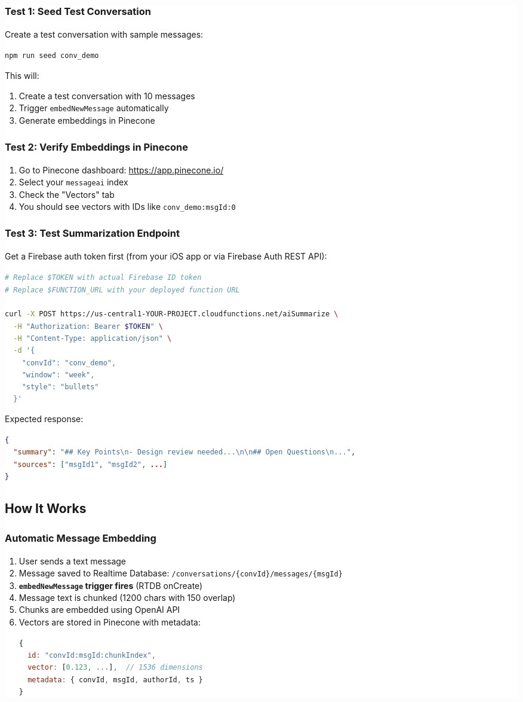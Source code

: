 ### Test 1: Seed Test Conversation

Create a test conversation with sample messages:

```bash
npm run seed conv_demo
```

This will:
1. Create a test conversation with 10 messages
2. Trigger `embedNewMessage` automatically
3. Generate embeddings in Pinecone

### Test 2: Verify Embeddings in Pinecone

1. Go to Pinecone dashboard: https://app.pinecone.io/
2. Select your `messageai` index
3. Check the "Vectors" tab
4. You should see vectors with IDs like `conv_demo:msgId:0`

### Test 3: Test Summarization Endpoint

Get a Firebase auth token first (from your iOS app or via Firebase Auth REST API):

```bash
# Replace $TOKEN with actual Firebase ID token
# Replace $FUNCTION_URL with your deployed function URL

curl -X POST https://us-central1-YOUR-PROJECT.cloudfunctions.net/aiSummarize \
  -H "Authorization: Bearer $TOKEN" \
  -H "Content-Type: application/json" \
  -d '{
    "convId": "conv_demo",
    "window": "week",
    "style": "bullets"
  }'
```

Expected response:

```json
{
  "summary": "## Key Points\n- Design review needed...\n\n## Open Questions\n...",
  "sources": ["msgId1", "msgId2", ...]
}
```

## How It Works

### Automatic Message Embedding

1. User sends a text message
2. Message saved to Realtime Database: `/conversations/{convId}/messages/{msgId}`
3. **`embedNewMessage` trigger fires** (RTDB onCreate)
4. Message text is chunked (1200 chars with 150 overlap)
5. Chunks are embedded using OpenAI API
6. Vectors are stored in Pinecone with metadata:
   ```js
   {
     id: "convId:msgId:chunkIndex",
     vector: [0.123, ...],  // 1536 dimensions
     metadata: { convId, msgId, authorId, ts }
   }
   ```
